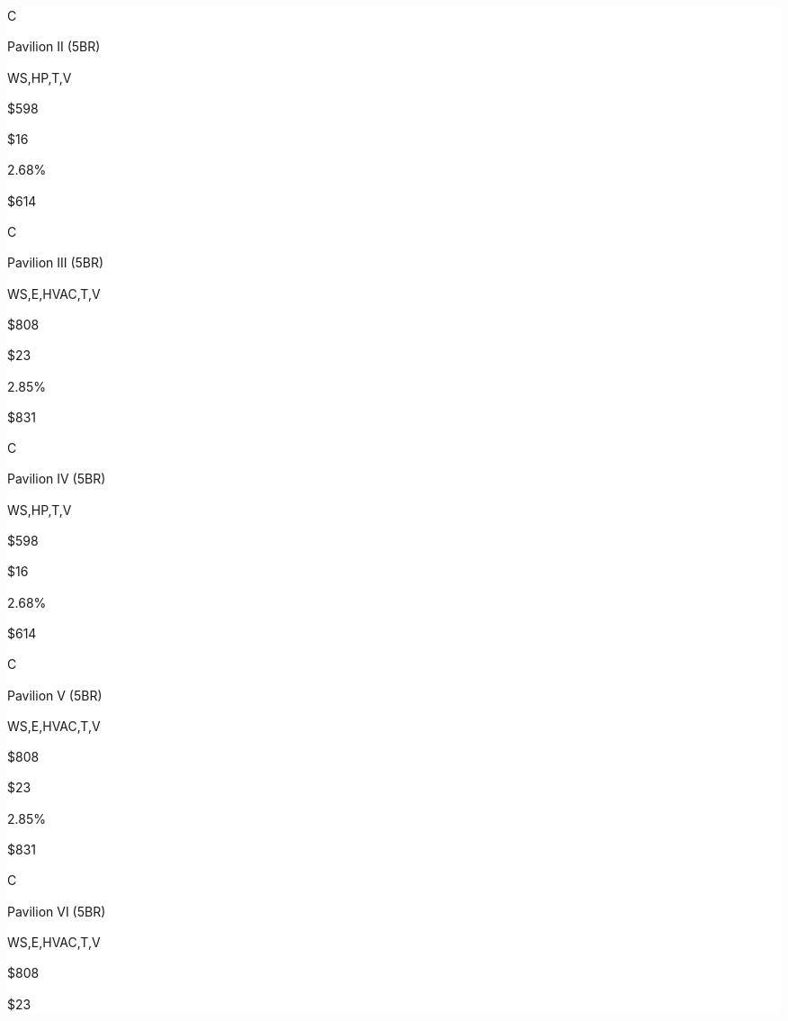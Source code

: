 C

Pavilion II (5BR)

WS,HP,T,V

$598

$16

2.68%

$614

C

Pavilion III (5BR)

WS,E,HVAC,T,V

$808

$23

2.85%

$831

C

Pavilion IV (5BR)

WS,HP,T,V

$598

$16

2.68%

$614

C

Pavilion V (5BR)

WS,E,HVAC,T,V

$808

$23

2.85%

$831

C

Pavilion VI (5BR)

WS,E,HVAC,T,V

$808

$23
